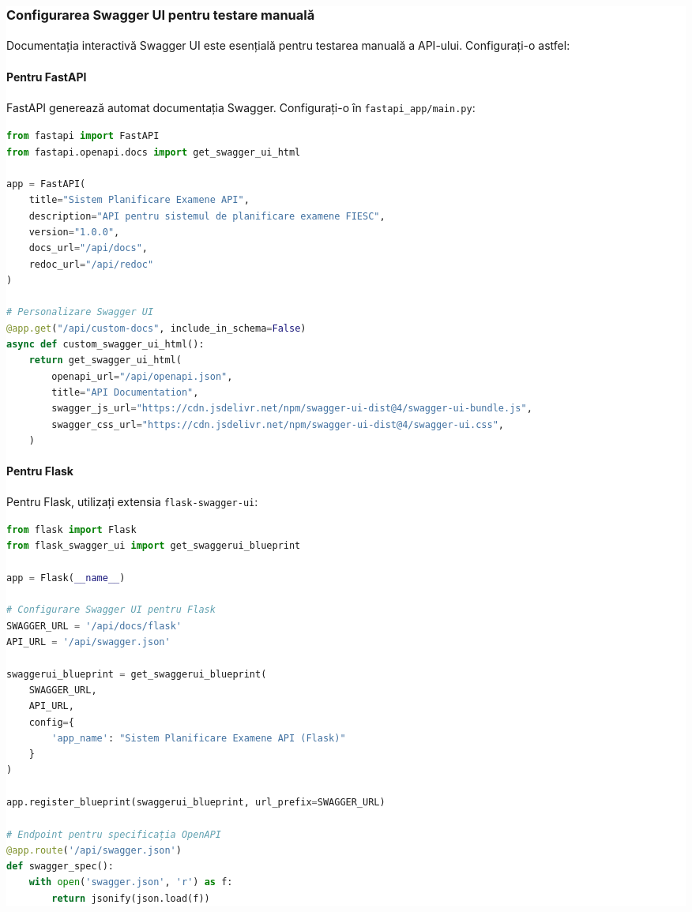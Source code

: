 ### Configurarea Swagger UI pentru testare manuală

Documentația interactivă Swagger UI este esențială pentru testarea manuală a API-ului. Configurați-o astfel:

#### Pentru FastAPI
FastAPI generează automat documentația Swagger. Configurați-o în `fastapi_app/main.py`:

```python
from fastapi import FastAPI
from fastapi.openapi.docs import get_swagger_ui_html

app = FastAPI(
    title="Sistem Planificare Examene API",
    description="API pentru sistemul de planificare examene FIESC",
    version="1.0.0",
    docs_url="/api/docs",
    redoc_url="/api/redoc"
)

# Personalizare Swagger UI
@app.get("/api/custom-docs", include_in_schema=False)
async def custom_swagger_ui_html():
    return get_swagger_ui_html(
        openapi_url="/api/openapi.json",
        title="API Documentation",
        swagger_js_url="https://cdn.jsdelivr.net/npm/swagger-ui-dist@4/swagger-ui-bundle.js",
        swagger_css_url="https://cdn.jsdelivr.net/npm/swagger-ui-dist@4/swagger-ui.css",
    )
```

#### Pentru Flask
Pentru Flask, utilizați extensia `flask-swagger-ui`:

```python
from flask import Flask
from flask_swagger_ui import get_swaggerui_blueprint

app = Flask(__name__)

# Configurare Swagger UI pentru Flask
SWAGGER_URL = '/api/docs/flask'
API_URL = '/api/swagger.json'

swaggerui_blueprint = get_swaggerui_blueprint(
    SWAGGER_URL,
    API_URL,
    config={
        'app_name': "Sistem Planificare Examene API (Flask)"
    }
)

app.register_blueprint(swaggerui_blueprint, url_prefix=SWAGGER_URL)

# Endpoint pentru specificația OpenAPI
@app.route('/api/swagger.json')
def swagger_spec():
    with open('swagger.json', 'r') as f:
        return jsonify(json.load(f))
```
